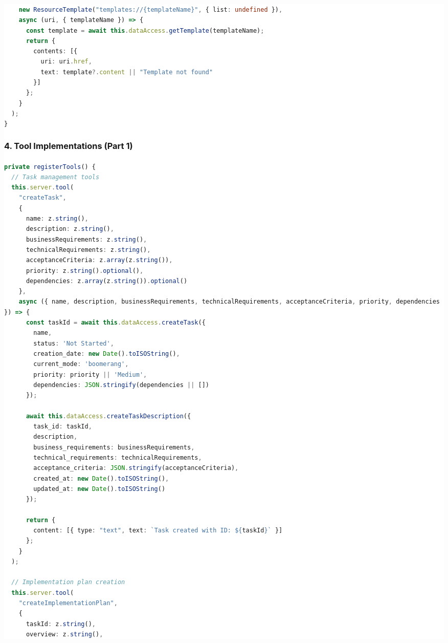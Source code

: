 ```typescript
    new ResourceTemplate("templates://{templateName}", { list: undefined }),
    async (uri, { templateName }) => {
      const template = await this.dataAccess.getTemplate(templateName);
      return {
        contents: [{
          uri: uri.href,
          text: template?.content || "Template not found"
        }]
      };
    }
  );
}
```

### 4. Tool Implementations (Part 1)

```typescript
private registerTools() {
  // Task management tools
  this.server.tool(
    "createTask",
    {
      name: z.string(),
      description: z.string(),
      businessRequirements: z.string(),
      technicalRequirements: z.string(), 
      acceptanceCriteria: z.array(z.string()),
      priority: z.string().optional(),
      dependencies: z.array(z.string()).optional()
    },
    async ({ name, description, businessRequirements, technicalRequirements, acceptanceCriteria, priority, dependencies }) => {
      const taskId = await this.dataAccess.createTask({
        name,
        status: 'Not Started',
        creation_date: new Date().toISOString(),
        current_mode: 'boomerang',
        priority: priority || 'Medium',
        dependencies: JSON.stringify(dependencies || [])
      });
      
      await this.dataAccess.createTaskDescription({
        task_id: taskId,
        description,
        business_requirements: businessRequirements,
        technical_requirements: technicalRequirements,
        acceptance_criteria: JSON.stringify(acceptanceCriteria),
        created_at: new Date().toISOString(),
        updated_at: new Date().toISOString()
      });
      
      return {
        content: [{ type: "text", text: `Task created with ID: ${taskId}` }]
      };
    }
  );
  
  // Implementation plan creation
  this.server.tool(
    "createImplementationPlan",
    {
      taskId: z.string(),
      overview: z.string(),
```